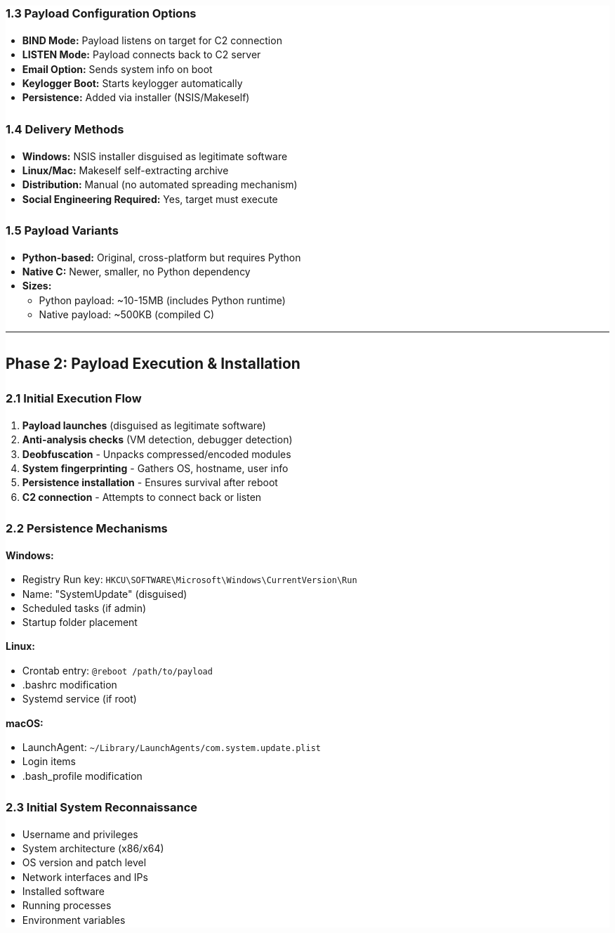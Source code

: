 ### 1.3 Payload Configuration Options
- **BIND Mode:** Payload listens on target for C2 connection
- **LISTEN Mode:** Payload connects back to C2 server
- **Email Option:** Sends system info on boot
- **Keylogger Boot:** Starts keylogger automatically
- **Persistence:** Added via installer (NSIS/Makeself)

### 1.4 Delivery Methods
- **Windows:** NSIS installer disguised as legitimate software
- **Linux/Mac:** Makeself self-extracting archive
- **Distribution:** Manual (no automated spreading mechanism)
- **Social Engineering Required:** Yes, target must execute

### 1.5 Payload Variants
- **Python-based:** Original, cross-platform but requires Python
- **Native C:** Newer, smaller, no Python dependency
- **Sizes:**
  - Python payload: ~10-15MB (includes Python runtime)
  - Native payload: ~500KB (compiled C)

---

## Phase 2: Payload Execution & Installation

### 2.1 Initial Execution Flow
1. **Payload launches** (disguised as legitimate software)
2. **Anti-analysis checks** (VM detection, debugger detection)
3. **Deobfuscation** - Unpacks compressed/encoded modules
4. **System fingerprinting** - Gathers OS, hostname, user info
5. **Persistence installation** - Ensures survival after reboot
6. **C2 connection** - Attempts to connect back or listen

### 2.2 Persistence Mechanisms

**Windows:**
- Registry Run key: `HKCU\SOFTWARE\Microsoft\Windows\CurrentVersion\Run`
- Name: "SystemUpdate" (disguised)
- Scheduled tasks (if admin)
- Startup folder placement

**Linux:**
- Crontab entry: `@reboot /path/to/payload`
- .bashrc modification
- Systemd service (if root)

**macOS:**
- LaunchAgent: `~/Library/LaunchAgents/com.system.update.plist`
- Login items
- .bash_profile modification

### 2.3 Initial System Reconnaissance
- Username and privileges
- System architecture (x86/x64)
- OS version and patch level
- Network interfaces and IPs
- Installed software
- Running processes
- Environment variables
